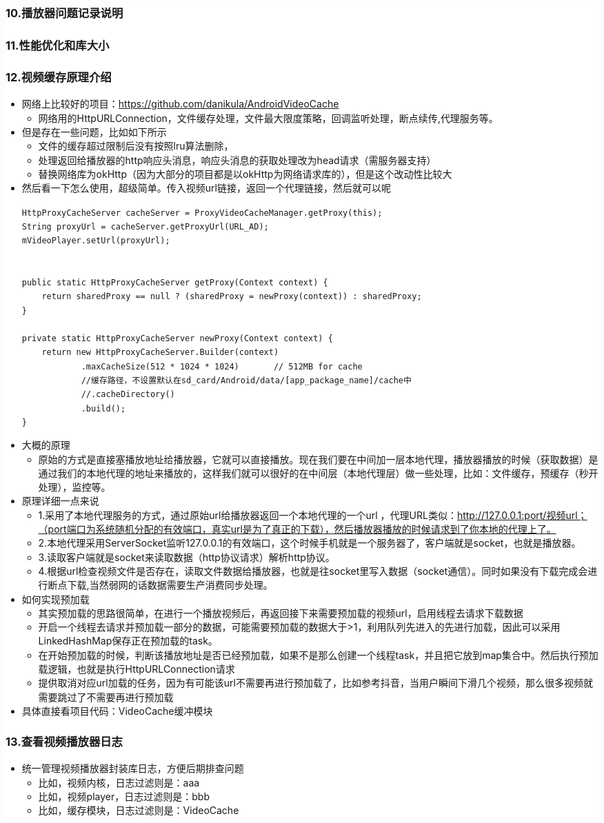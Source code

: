
### 10.播放器问题记录说明


### 11.性能优化和库大小


### 12.视频缓存原理介绍
- 网络上比较好的项目：https://github.com/danikula/AndroidVideoCache
    - 网络用的HttpURLConnection，文件缓存处理，文件最大限度策略，回调监听处理，断点续传,代理服务等。
- 但是存在一些问题，比如如下所示
    - 文件的缓存超过限制后没有按照lru算法删除，
    - 处理返回给播放器的http响应头消息，响应头消息的获取处理改为head请求（需服务器支持）
    - 替换网络库为okHttp（因为大部分的项目都是以okHttp为网络请求库的），但是这个改动性比较大
- 然后看一下怎么使用，超级简单。传入视频url链接，返回一个代理链接，然后就可以呢
    ```
    HttpProxyCacheServer cacheServer = ProxyVideoCacheManager.getProxy(this);
    String proxyUrl = cacheServer.getProxyUrl(URL_AD);
    mVideoPlayer.setUrl(proxyUrl);
  
  
    public static HttpProxyCacheServer getProxy(Context context) {
        return sharedProxy == null ? (sharedProxy = newProxy(context)) : sharedProxy;
    }

    private static HttpProxyCacheServer newProxy(Context context) {
        return new HttpProxyCacheServer.Builder(context)
                .maxCacheSize(512 * 1024 * 1024)       // 512MB for cache
                //缓存路径，不设置默认在sd_card/Android/data/[app_package_name]/cache中
                //.cacheDirectory()
                .build();
    }
    ```
- 大概的原理
    - 原始的方式是直接塞播放地址给播放器，它就可以直接播放。现在我们要在中间加一层本地代理，播放器播放的时候（获取数据）是通过我们的本地代理的地址来播放的，这样我们就可以很好的在中间层（本地代理层）做一些处理，比如：文件缓存，预缓存（秒开处理），监控等。
- 原理详细一点来说
    - 1.采用了本地代理服务的方式，通过原始url给播放器返回一个本地代理的一个url ，代理URL类似：http://127.0.0.1:port/视频url；（port端口为系统随机分配的有效端口，真实url是为了真正的下载），然后播放器播放的时候请求到了你本地的代理上了。
    - 2.本地代理采用ServerSocket监听127.0.0.1的有效端口，这个时候手机就是一个服务器了，客户端就是socket，也就是播放器。
    - 3.读取客户端就是socket来读取数据（http协议请求）解析http协议。
    - 4.根据url检查视频文件是否存在，读取文件数据给播放器，也就是往socket里写入数据（socket通信）。同时如果没有下载完成会进行断点下载,当然弱网的话数据需要生产消费同步处理。
- 如何实现预加载
    - 其实预加载的思路很简单，在进行一个播放视频后，再返回接下来需要预加载的视频url，启用线程去请求下载数据
    - 开启一个线程去请求并预加载一部分的数据，可能需要预加载的数据大于>1，利用队列先进入的先进行加载，因此可以采用LinkedHashMap保存正在预加载的task。
    - 在开始预加载的时候，判断该播放地址是否已经预加载，如果不是那么创建一个线程task，并且把它放到map集合中。然后执行预加载逻辑，也就是执行HttpURLConnection请求
    - 提供取消对应url加载的任务，因为有可能该url不需要再进行预加载了，比如参考抖音，当用户瞬间下滑几个视频，那么很多视频就需要跳过了不需要再进行预加载
- 具体直接看项目代码：VideoCache缓冲模块



### 13.查看视频播放器日志
- 统一管理视频播放器封装库日志，方便后期排查问题
    - 比如，视频内核，日志过滤则是：aaa
    - 比如，视频player，日志过滤则是：bbb
    - 比如，缓存模块，日志过滤则是：VideoCache
